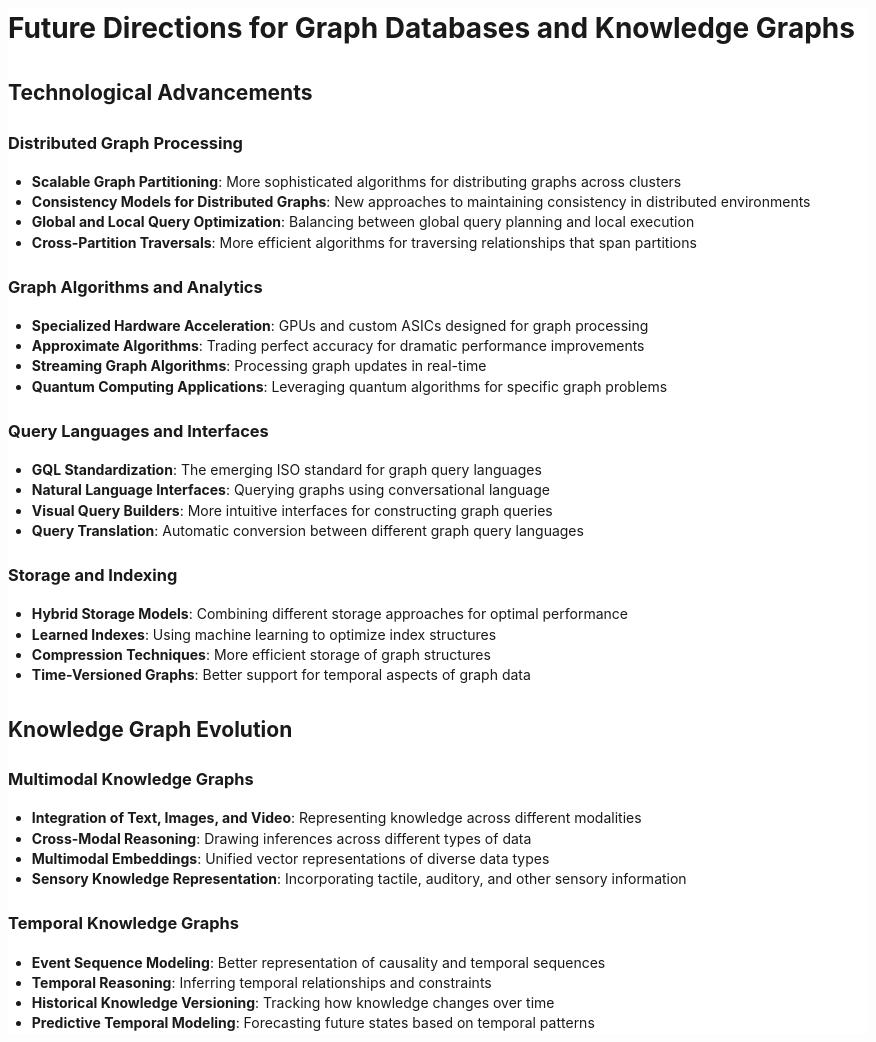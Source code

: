 # Future Directions for Graph Databases and Knowledge Graphs

## Technological Advancements

### Distributed Graph Processing
- **Scalable Graph Partitioning**: More sophisticated algorithms for distributing graphs across clusters
- **Consistency Models for Distributed Graphs**: New approaches to maintaining consistency in distributed environments
- **Global and Local Query Optimization**: Balancing between global query planning and local execution
- **Cross-Partition Traversals**: More efficient algorithms for traversing relationships that span partitions

### Graph Algorithms and Analytics
- **Specialized Hardware Acceleration**: GPUs and custom ASICs designed for graph processing
- **Approximate Algorithms**: Trading perfect accuracy for dramatic performance improvements
- **Streaming Graph Algorithms**: Processing graph updates in real-time
- **Quantum Computing Applications**: Leveraging quantum algorithms for specific graph problems

### Query Languages and Interfaces
- **GQL Standardization**: The emerging ISO standard for graph query languages
- **Natural Language Interfaces**: Querying graphs using conversational language
- **Visual Query Builders**: More intuitive interfaces for constructing graph queries
- **Query Translation**: Automatic conversion between different graph query languages

### Storage and Indexing
- **Hybrid Storage Models**: Combining different storage approaches for optimal performance
- **Learned Indexes**: Using machine learning to optimize index structures
- **Compression Techniques**: More efficient storage of graph structures
- **Time-Versioned Graphs**: Better support for temporal aspects of graph data

## Knowledge Graph Evolution

### Multimodal Knowledge Graphs
- **Integration of Text, Images, and Video**: Representing knowledge across different modalities
- **Cross-Modal Reasoning**: Drawing inferences across different types of data
- **Multimodal Embeddings**: Unified vector representations of diverse data types
- **Sensory Knowledge Representation**: Incorporating tactile, auditory, and other sensory information

### Temporal Knowledge Graphs
- **Event Sequence Modeling**: Better representation of causality and temporal sequences
- **Temporal Reasoning**: Inferring temporal relationships and constraints
- **Historical Knowledge Versioning**: Tracking how knowledge changes over time
- **Predictive Temporal Modeling**: Forecasting future states based on temporal patterns

